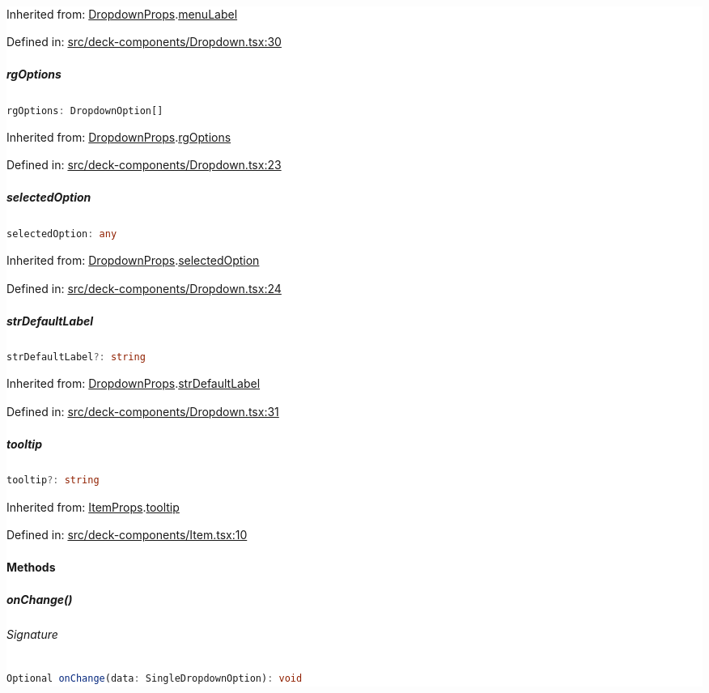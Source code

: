 Inherited from: [DropdownProps](deck/components/Dropdown#dropdownprops).[menuLabel](deck/components/Dropdown#menulabel)

Defined in:  [src/deck-components/Dropdown.tsx:30](https://github.com/SteamDeckHomebrew/decky-frontend-lib/blob/-/src/deck-components/Dropdown.tsx#L30)

##### rgOptions

```ts
rgOptions: DropdownOption[]
```

Inherited from: [DropdownProps](deck/components/Dropdown#dropdownprops).[rgOptions](deck/components/Dropdown#rgoptions)

Defined in:  [src/deck-components/Dropdown.tsx:23](https://github.com/SteamDeckHomebrew/decky-frontend-lib/blob/-/src/deck-components/Dropdown.tsx#L23)

##### selectedOption

```ts
selectedOption: any
```

Inherited from: [DropdownProps](deck/components/Dropdown#dropdownprops).[selectedOption](deck/components/Dropdown#selectedoption)

Defined in:  [src/deck-components/Dropdown.tsx:24](https://github.com/SteamDeckHomebrew/decky-frontend-lib/blob/-/src/deck-components/Dropdown.tsx#L24)

##### strDefaultLabel

```ts
strDefaultLabel?: string
```

Inherited from: [DropdownProps](deck/components/Dropdown#dropdownprops).[strDefaultLabel](deck/components/Dropdown#strdefaultlabel)

Defined in:  [src/deck-components/Dropdown.tsx:31](https://github.com/SteamDeckHomebrew/decky-frontend-lib/blob/-/src/deck-components/Dropdown.tsx#L31)

##### tooltip

```ts
tooltip?: string
```

Inherited from: [ItemProps](deck/components/Item#itemprops).[tooltip](deck/components/Item#tooltip)

Defined in:  [src/deck-components/Item.tsx:10](https://github.com/SteamDeckHomebrew/decky-frontend-lib/blob/-/src/deck-components/Item.tsx#L10)

#### Methods

##### onChange()

###### Signature

```ts
Optional onChange(data: SingleDropdownOption): void
```
